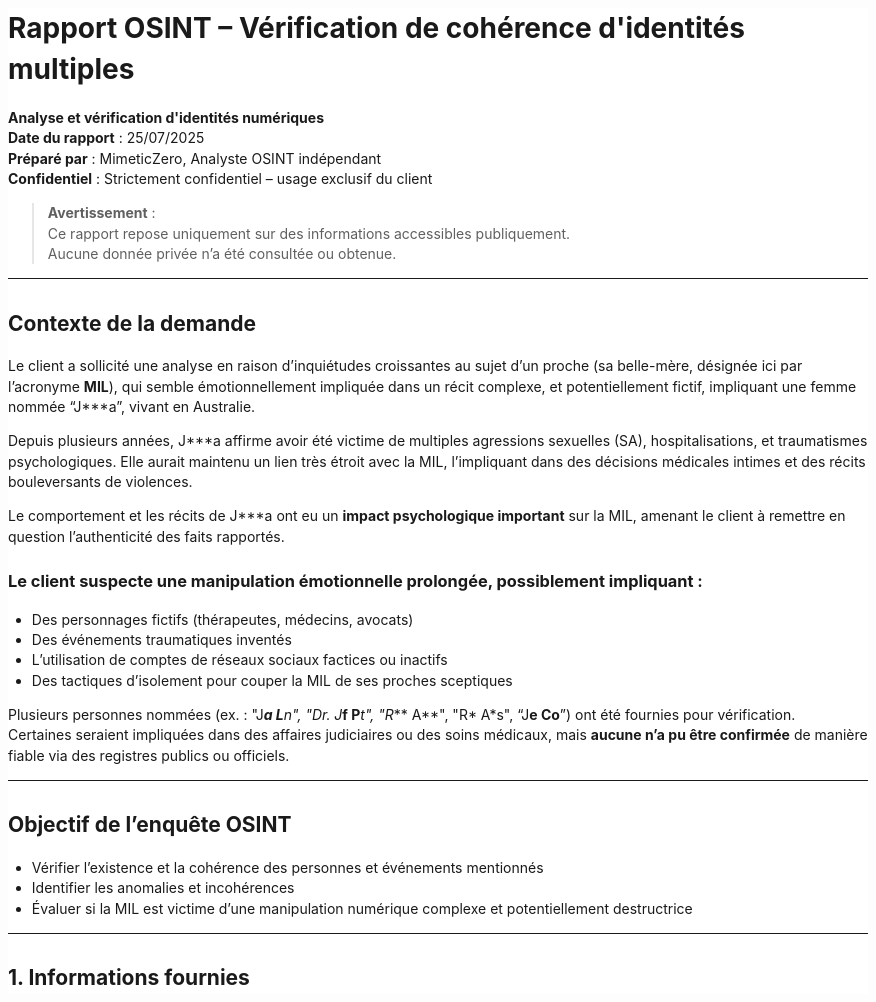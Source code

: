 # Rapport OSINT – Vérification de cohérence d'identités multiples

**Analyse et vérification d'identités numériques**  
**Date du rapport** : 25/07/2025  
**Préparé par** : MimeticZero, Analyste OSINT indépendant  
**Confidentiel** : Strictement confidentiel – usage exclusif du client

> **Avertissement** :  
> Ce rapport repose uniquement sur des informations accessibles publiquement.  
> Aucune donnée privée n’a été consultée ou obtenue.

---

##  Contexte de la demande

Le client a sollicité une analyse en raison d’inquiétudes croissantes au sujet d’un proche (sa belle-mère, désignée ici par l’acronyme **MIL**), qui semble émotionnellement impliquée dans un récit complexe, et potentiellement fictif, impliquant une femme nommée “J***a”, vivant en Australie.

Depuis plusieurs années, J***a affirme avoir été victime de multiples agressions sexuelles (SA), hospitalisations, et traumatismes psychologiques. Elle aurait maintenu un lien très étroit avec la MIL, l’impliquant dans des décisions médicales intimes et des récits bouleversants de violences.

Le comportement et les récits de J***a ont eu un **impact psychologique important** sur la MIL, amenant le client à remettre en question l’authenticité des faits rapportés.

### Le client suspecte une manipulation émotionnelle prolongée, possiblement impliquant :

- Des personnages fictifs (thérapeutes, médecins, avocats)
- Des événements traumatiques inventés
- L’utilisation de comptes de réseaux sociaux factices ou inactifs
- Des tactiques d’isolement pour couper la MIL de ses proches sceptiques

Plusieurs personnes nommées (ex. : "J***a L****n", "Dr. J***f P***t", "R*** A**", "R* A*s", “J**e Co**”) ont été fournies pour vérification.  
Certaines seraient impliquées dans des affaires judiciaires ou des soins médicaux, mais **aucune n’a pu être confirmée** de manière fiable via des registres publics ou officiels.

---

##  Objectif de l’enquête OSINT

- Vérifier l’existence et la cohérence des personnes et événements mentionnés  
- Identifier les anomalies et incohérences  
- Évaluer si la MIL est victime d’une manipulation numérique complexe et potentiellement destructrice
---

## 1.  Informations fournies
